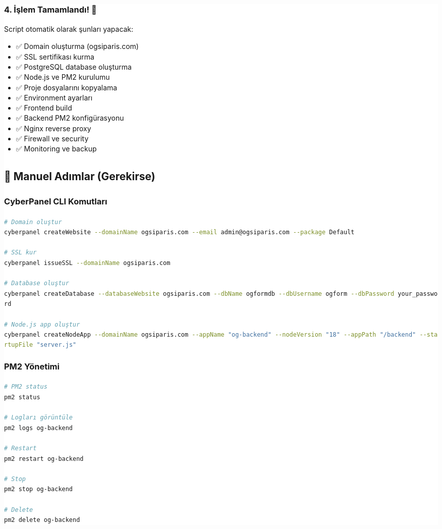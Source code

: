 ### 4. İşlem Tamamlandı! 🎉
Script otomatik olarak şunları yapacak:
- ✅ Domain oluşturma (ogsiparis.com)
- ✅ SSL sertifikası kurma
- ✅ PostgreSQL database oluşturma
- ✅ Node.js ve PM2 kurulumu
- ✅ Proje dosyalarını kopyalama
- ✅ Environment ayarları
- ✅ Frontend build
- ✅ Backend PM2 konfigürasyonu
- ✅ Nginx reverse proxy
- ✅ Firewall ve security
- ✅ Monitoring ve backup

## 🔧 Manuel Adımlar (Gerekirse)

### CyberPanel CLI Komutları
```bash
# Domain oluştur
cyberpanel createWebsite --domainName ogsiparis.com --email admin@ogsiparis.com --package Default

# SSL kur
cyberpanel issueSSL --domainName ogsiparis.com

# Database oluştur
cyberpanel createDatabase --databaseWebsite ogsiparis.com --dbName ogformdb --dbUsername ogform --dbPassword your_password

# Node.js app oluştur
cyberpanel createNodeApp --domainName ogsiparis.com --appName "og-backend" --nodeVersion "18" --appPath "/backend" --startupFile "server.js"
```

### PM2 Yönetimi
```bash
# PM2 status
pm2 status

# Logları görüntüle
pm2 logs og-backend

# Restart
pm2 restart og-backend

# Stop
pm2 stop og-backend

# Delete
pm2 delete og-backend
```

